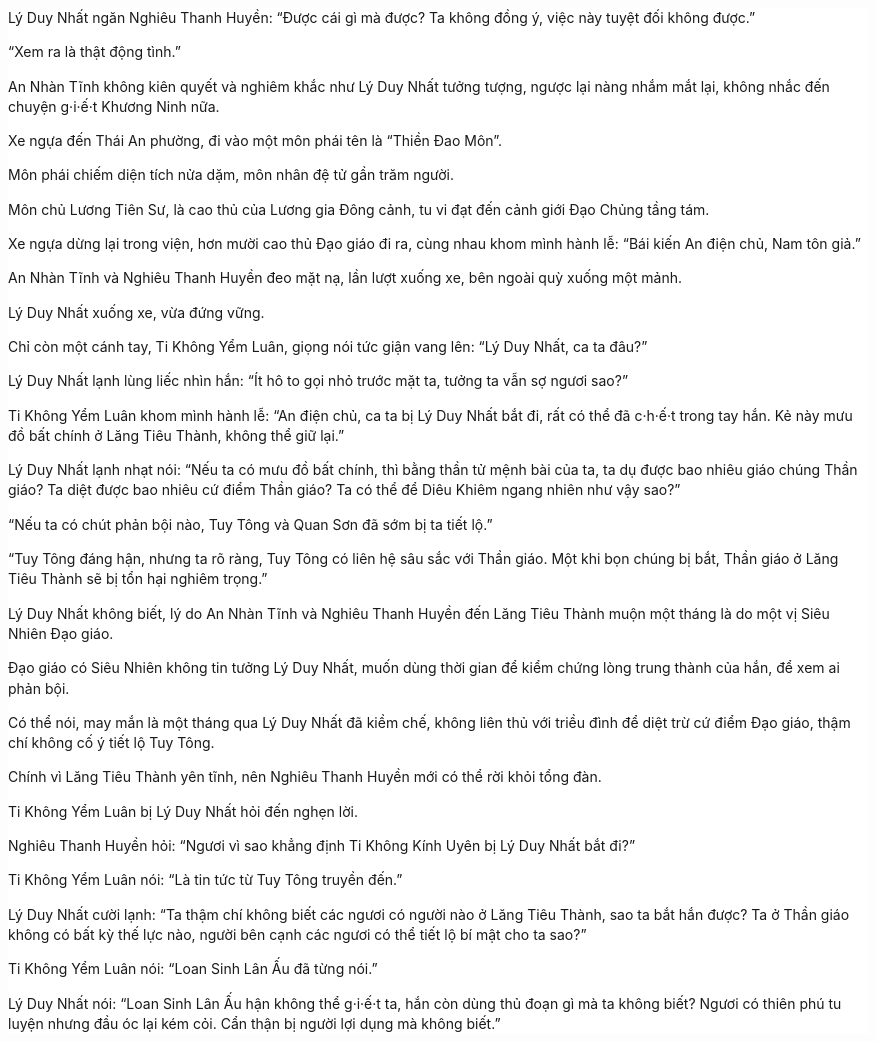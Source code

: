 Lý Duy Nhất ngăn Nghiêu Thanh Huyền: “Được cái gì mà được? Ta không đồng ý, việc này tuyệt đối không được.”

“Xem ra là thật động tình.”

An Nhàn Tĩnh không kiên quyết và nghiêm khắc như Lý Duy Nhất tưởng tượng, ngược lại nàng nhắm mắt lại, không nhắc đến chuyện g·i·ế·t Khương Ninh nữa.

Xe ngựa đến Thái An phường, đi vào một môn phái tên là “Thiền Đao Môn”.

Môn phái chiếm diện tích nửa dặm, môn nhân đệ tử gần trăm người.

Môn chủ Lương Tiên Sư, là cao thủ của Lương gia Đông cảnh, tu vi đạt đến cảnh giới Đạo Chủng tầng tám.

Xe ngựa dừng lại trong viện, hơn mười cao thủ Đạo giáo đi ra, cùng nhau khom mình hành lễ: “Bái kiến An điện chủ, Nam tôn giả.”

An Nhàn Tĩnh và Nghiêu Thanh Huyền đeo mặt nạ, lần lượt xuống xe, bên ngoài quỳ xuống một mảnh.

Lý Duy Nhất xuống xe, vừa đứng vững.

Chỉ còn một cánh tay, Ti Không Yểm Luân, giọng nói tức giận vang lên: “Lý Duy Nhất, ca ta đâu?”

Lý Duy Nhất lạnh lùng liếc nhìn hắn: “Ít hô to gọi nhỏ trước mặt ta, tưởng ta vẫn sợ ngươi sao?”

Ti Không Yểm Luân khom mình hành lễ: “An điện chủ, ca ta bị Lý Duy Nhất bắt đi, rất có thể đã c·h·ế·t trong tay hắn. Kẻ này mưu đồ bất chính ở Lăng Tiêu Thành, không thể giữ lại.”

Lý Duy Nhất lạnh nhạt nói: “Nếu ta có mưu đồ bất chính, thì bằng thần tử mệnh bài của ta, ta dụ được bao nhiêu giáo chúng Thần giáo? Ta diệt được bao nhiêu cứ điểm Thần giáo? Ta có thể để Diêu Khiêm ngang nhiên như vậy sao?”

“Nếu ta có chút phản bội nào, Tuy Tông và Quan Sơn đã sớm bị ta tiết lộ.”

“Tuy Tông đáng hận, nhưng ta rõ ràng, Tuy Tông có liên hệ sâu sắc với Thần giáo. Một khi bọn chúng bị bắt, Thần giáo ở Lăng Tiêu Thành sẽ bị tổn hại nghiêm trọng.”

Lý Duy Nhất không biết, lý do An Nhàn Tĩnh và Nghiêu Thanh Huyền đến Lăng Tiêu Thành muộn một tháng là do một vị Siêu Nhiên Đạo giáo.

Đạo giáo có Siêu Nhiên không tin tưởng Lý Duy Nhất, muốn dùng thời gian để kiểm chứng lòng trung thành của hắn, để xem ai phản bội.

Có thể nói, may mắn là một tháng qua Lý Duy Nhất đã kiềm chế, không liên thủ với triều đình để diệt trừ cứ điểm Đạo giáo, thậm chí không cố ý tiết lộ Tuy Tông.

Chính vì Lăng Tiêu Thành yên tĩnh, nên Nghiêu Thanh Huyền mới có thể rời khỏi tổng đàn.

Ti Không Yểm Luân bị Lý Duy Nhất hỏi đến nghẹn lời.

Nghiêu Thanh Huyền hỏi: “Ngươi vì sao khẳng định Ti Không Kính Uyên bị Lý Duy Nhất bắt đi?”

Ti Không Yểm Luân nói: “Là tin tức từ Tuy Tông truyền đến.”

Lý Duy Nhất cười lạnh: “Ta thậm chí không biết các ngươi có người nào ở Lăng Tiêu Thành, sao ta bắt hắn được? Ta ở Thần giáo không có bất kỳ thế lực nào, người bên cạnh các ngươi có thể tiết lộ bí mật cho ta sao?”

Ti Không Yểm Luân nói: “Loan Sinh Lân Ấu đã từng nói.”

Lý Duy Nhất nói: “Loan Sinh Lân Ấu hận không thể g·i·ế·t ta, hắn còn dùng thủ đoạn gì mà ta không biết? Ngươi có thiên phú tu luyện nhưng đầu óc lại kém cỏi. Cẩn thận bị người lợi dụng mà không biết.”
